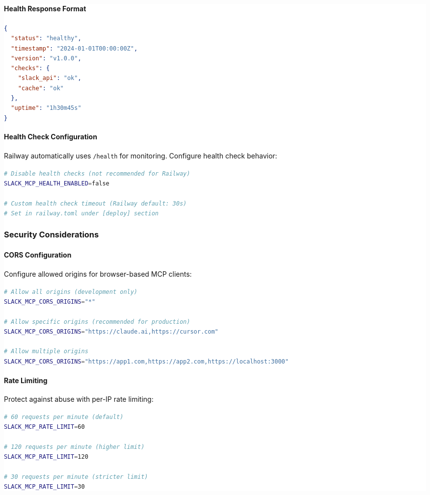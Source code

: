 #### Health Response Format

```json
{
  "status": "healthy",
  "timestamp": "2024-01-01T00:00:00Z",
  "version": "v1.0.0",
  "checks": {
    "slack_api": "ok",
    "cache": "ok"
  },
  "uptime": "1h30m45s"
}
```

#### Health Check Configuration

Railway automatically uses `/health` for monitoring. Configure health check behavior:

```bash
# Disable health checks (not recommended for Railway)
SLACK_MCP_HEALTH_ENABLED=false

# Custom health check timeout (Railway default: 30s)
# Set in railway.toml under [deploy] section
```

### Security Considerations

#### CORS Configuration

Configure allowed origins for browser-based MCP clients:

```bash
# Allow all origins (development only)
SLACK_MCP_CORS_ORIGINS="*"

# Allow specific origins (recommended for production)
SLACK_MCP_CORS_ORIGINS="https://claude.ai,https://cursor.com"

# Allow multiple origins
SLACK_MCP_CORS_ORIGINS="https://app1.com,https://app2.com,https://localhost:3000"
```

#### Rate Limiting

Protect against abuse with per-IP rate limiting:

```bash
# 60 requests per minute (default)
SLACK_MCP_RATE_LIMIT=60

# 120 requests per minute (higher limit)
SLACK_MCP_RATE_LIMIT=120

# 30 requests per minute (stricter limit)
SLACK_MCP_RATE_LIMIT=30
```

